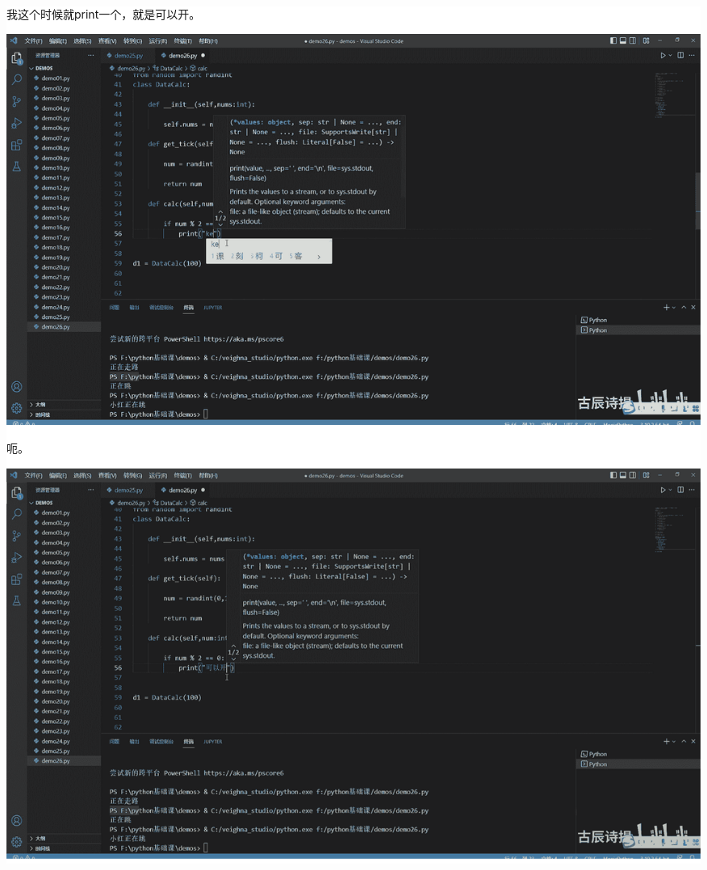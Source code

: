 我这个时候就print一个，就是可以开。

![](img/ce6df8820230e84c9675a0aa94d517b1_62.png)

呃。

![](img/ce6df8820230e84c9675a0aa94d517b1_64.png)
